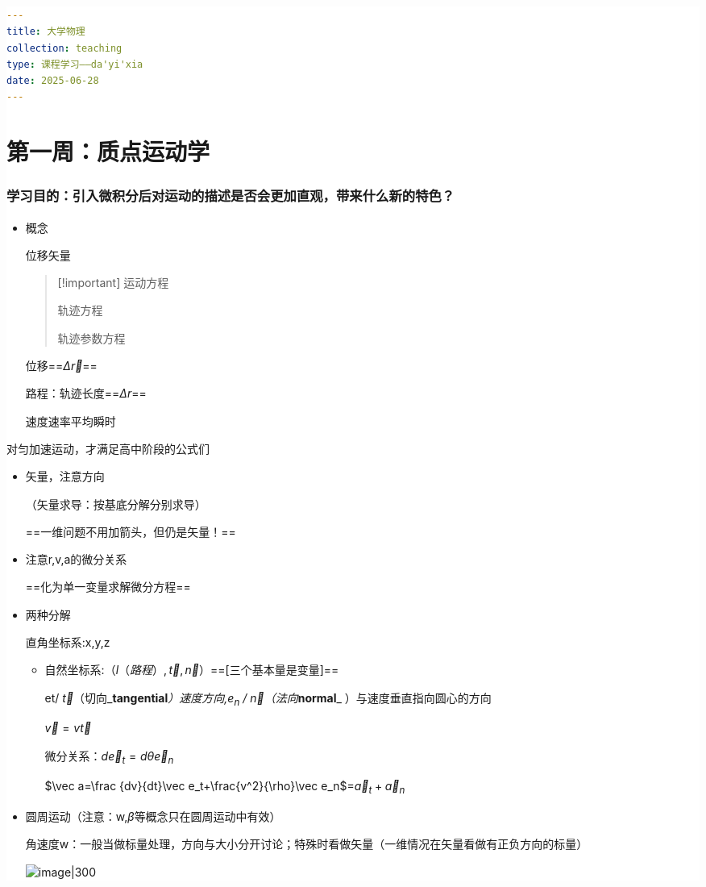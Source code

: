 ```yaml
---
title: 大学物理
collection: teaching
type: 课程学习——da'yi'xia
date: 2025-06-28 
---
```

# 第一周：质点运动学
### 学习目的：引入微积分后对运动的描述是否会更加直观，带来什么新的特色？
- 概念
    
    位移矢量
    
    > [!important] 运动方程
    > 
    > 轨迹方程
    > 
    > 轨迹参数方程
    
    位移==$Δ\vec r$==
    
    路程：轨迹长度==$Δr$==
    
    速度速率平均瞬时
    
对匀加速运动，才满足高中阶段的公式们
- 矢量，注意方向
    
    （矢量求导：按基底分解分别求导）
    
    ==一维问题不用加箭头，但仍是矢量！==
    
- 注意r,v,a的微分关系
    
    ==化为单一变量求解微分方程==
    
- 两种分解
    
    直角坐标系:x,y,z
    
    - 自然坐标系:（$l（路程）,\vec t,\vec n$）==[三个基本量是变量]==
        
        et/ $\vec t$（切向_**tangential**_）速度方向,$e_n$ / $\vec n$（法向_**normal**_ ）与速度垂直指向圆心的方向
        
        $\vec v=v\vec t$
        
        微分关系：$d\vec e_t = d\theta \vec e_n$
        
        $\vec a=\frac {dv}{dt}\vec e_t+\frac{v^2}{\rho}\vec e_n$=$\vec a_t+\vec a_n$
        
- 圆周运动（注意：w,$\beta$等概念只在圆周运动中有效）
    
    角速度w：一般当做标量处理，方向与大小分开讨论；特殊时看做矢量（一维情况在矢量看做有正负方向的标量）
    
    ![image|300](https://gitee.com/zjuwzy/obsidian_picture/raw/master/20250422080100898.png)
    